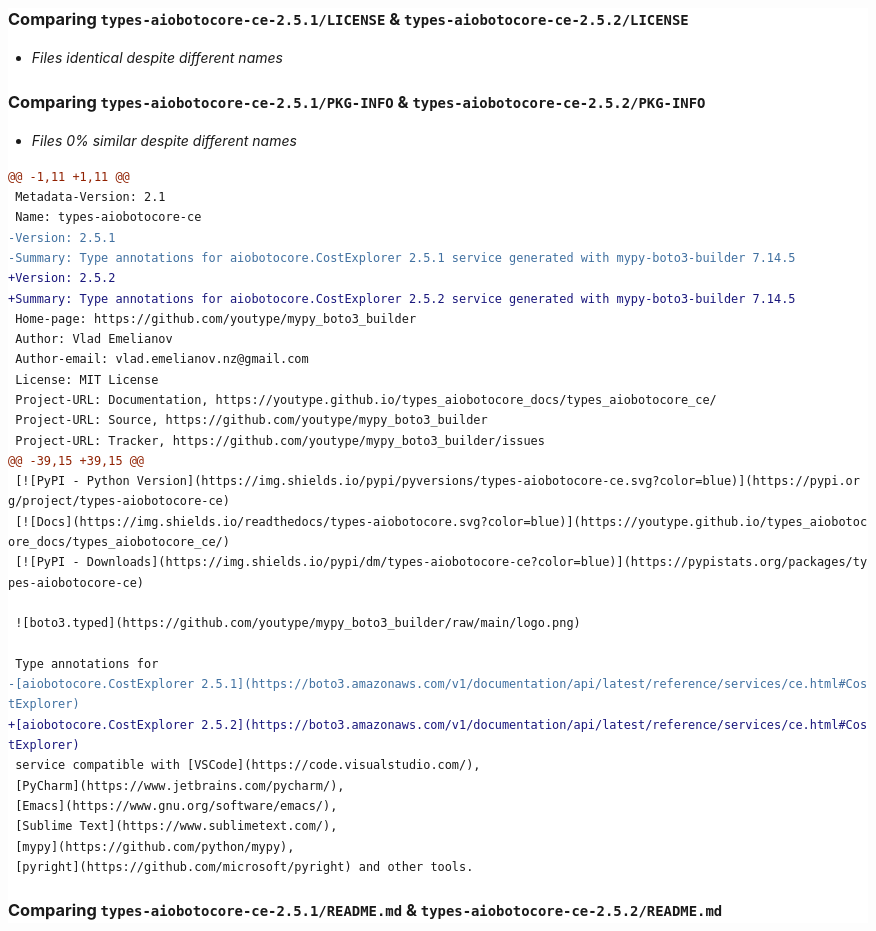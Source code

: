 ### Comparing `types-aiobotocore-ce-2.5.1/LICENSE` & `types-aiobotocore-ce-2.5.2/LICENSE`

 * *Files identical despite different names*

### Comparing `types-aiobotocore-ce-2.5.1/PKG-INFO` & `types-aiobotocore-ce-2.5.2/PKG-INFO`

 * *Files 0% similar despite different names*

```diff
@@ -1,11 +1,11 @@
 Metadata-Version: 2.1
 Name: types-aiobotocore-ce
-Version: 2.5.1
-Summary: Type annotations for aiobotocore.CostExplorer 2.5.1 service generated with mypy-boto3-builder 7.14.5
+Version: 2.5.2
+Summary: Type annotations for aiobotocore.CostExplorer 2.5.2 service generated with mypy-boto3-builder 7.14.5
 Home-page: https://github.com/youtype/mypy_boto3_builder
 Author: Vlad Emelianov
 Author-email: vlad.emelianov.nz@gmail.com
 License: MIT License
 Project-URL: Documentation, https://youtype.github.io/types_aiobotocore_docs/types_aiobotocore_ce/
 Project-URL: Source, https://github.com/youtype/mypy_boto3_builder
 Project-URL: Tracker, https://github.com/youtype/mypy_boto3_builder/issues
@@ -39,15 +39,15 @@
 [![PyPI - Python Version](https://img.shields.io/pypi/pyversions/types-aiobotocore-ce.svg?color=blue)](https://pypi.org/project/types-aiobotocore-ce)
 [![Docs](https://img.shields.io/readthedocs/types-aiobotocore.svg?color=blue)](https://youtype.github.io/types_aiobotocore_docs/types_aiobotocore_ce/)
 [![PyPI - Downloads](https://img.shields.io/pypi/dm/types-aiobotocore-ce?color=blue)](https://pypistats.org/packages/types-aiobotocore-ce)
 
 ![boto3.typed](https://github.com/youtype/mypy_boto3_builder/raw/main/logo.png)
 
 Type annotations for
-[aiobotocore.CostExplorer 2.5.1](https://boto3.amazonaws.com/v1/documentation/api/latest/reference/services/ce.html#CostExplorer)
+[aiobotocore.CostExplorer 2.5.2](https://boto3.amazonaws.com/v1/documentation/api/latest/reference/services/ce.html#CostExplorer)
 service compatible with [VSCode](https://code.visualstudio.com/),
 [PyCharm](https://www.jetbrains.com/pycharm/),
 [Emacs](https://www.gnu.org/software/emacs/),
 [Sublime Text](https://www.sublimetext.com/),
 [mypy](https://github.com/python/mypy),
 [pyright](https://github.com/microsoft/pyright) and other tools.
```

### Comparing `types-aiobotocore-ce-2.5.1/README.md` & `types-aiobotocore-ce-2.5.2/README.md`
